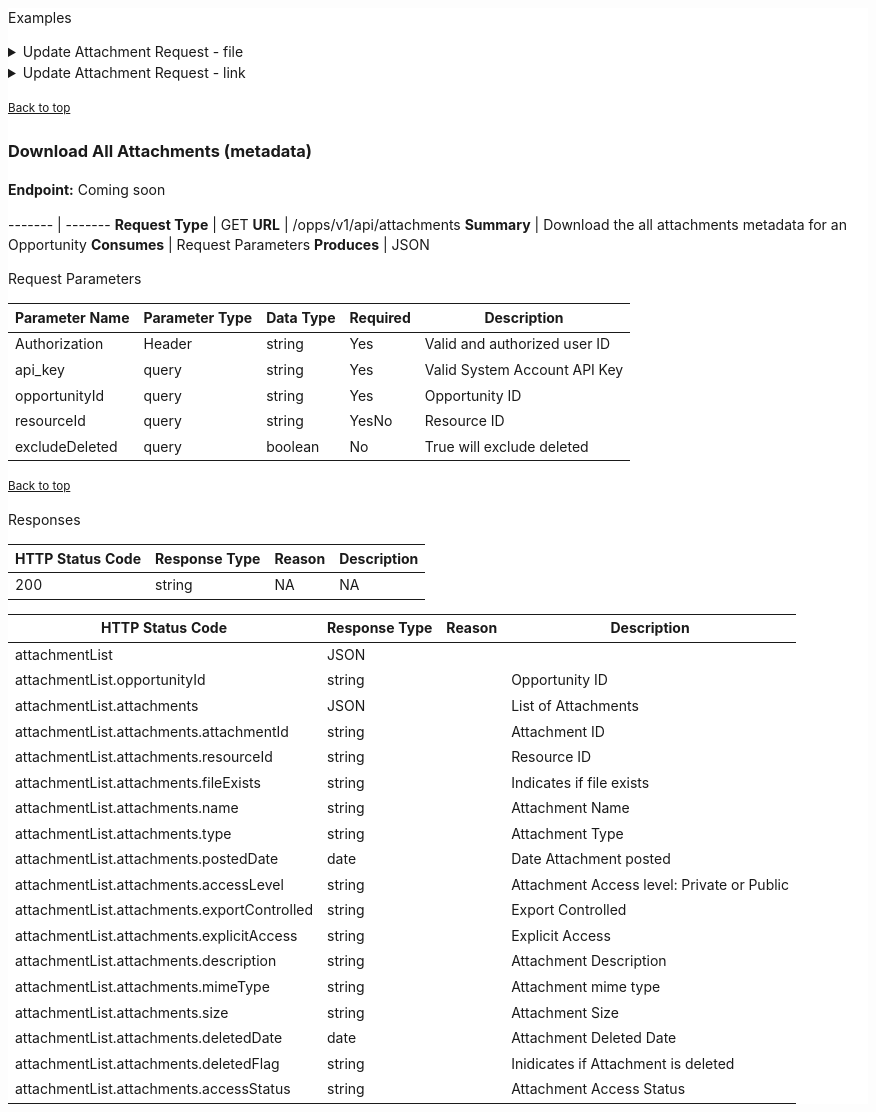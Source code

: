 Examples

<details><summary>Update Attachment Request - file</summary></details>

<details><summary>Update Attachment Request - link</summary></details>

<p><small><a href="#">Back to top</a></small></p>

### Download All Attachments (metadata)

**Endpoint:** Coming soon

------- | -------
**Request Type** | GET
**URL** | /opps/v1/api/attachments
**Summary** | Download the all attachments metadata for an Opportunity
**Consumes** | Request Parameters
**Produces** | JSON

Request Parameters

Parameter Name | Parameter Type | Data Type  | Required | Description
---------------|----------------|------------|----------|------------
Authorization | Header | string | Yes | Valid and authorized user ID
api_key | query | string | Yes | Valid System Account API Key
opportunityId | query | string | Yes | Opportunity ID
resourceId | query | string | YesNo | Resource ID
excludeDeleted | query | boolean | No | True will exclude deleted

<p><small><a href="#">Back to top</a></small></p>

Responses

HTTP Status Code | Response Type | Reason  | Description
-----------------|---------------|---------|------------
200 | string | NA | NA

HTTP Status Code | Response Type | Reason  | Description
-----------------|---------------|---------|------------
attachmentList | JSON |  |
attachmentList.opportunityId | string |  | Opportunity ID
attachmentList.attachments | JSON |  | List of Attachments
attachmentList.attachments.attachmentId | string |  | Attachment ID
attachmentList.attachments.resourceId | string |  | Resource ID
attachmentList.attachments.fileExists | string |  | Indicates if file exists
attachmentList.attachments.name | string |  | Attachment Name
attachmentList.attachments.type | string |  | Attachment Type
attachmentList.attachments.postedDate | date |  | Date Attachment posted
attachmentList.attachments.accessLevel | string |  | Attachment Access level: Private or Public
attachmentList.attachments.exportControlled | string |  | Export Controlled
attachmentList.attachments.explicitAccess | string |  | Explicit Access
attachmentList.attachments.description | string |  | Attachment Description
attachmentList.attachments.mimeType | string |  | Attachment mime type
attachmentList.attachments.size | string |  | Attachment Size
attachmentList.attachments.deletedDate | date |  | Attachment Deleted Date
attachmentList.attachments.deletedFlag | string |  | Inidicates if Attachment is deleted
attachmentList.attachments.accessStatus | string |  | Attachment Access Status
